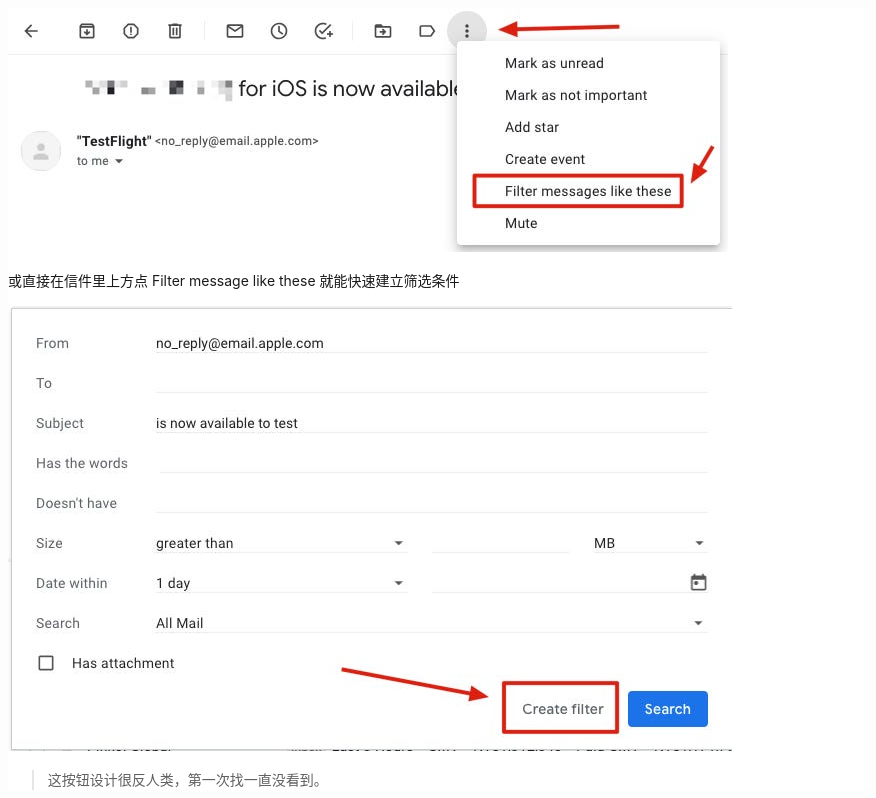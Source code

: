 ![或直接在信件里上方点 Filter message like these 就能快速建立筛选条件](/assets/d414bdbdb8c9/1*i7grToZwE_ixwJTEjI9qtw.jpeg)



或直接在信件里上方点 Filter message like these 就能快速建立筛选条件



![](/assets/d414bdbdb8c9/1*n_nbqgIlE-E1eaW5QfqkWg.jpeg)



> 这按钮设计很反人类，第一次找一直没看到。


